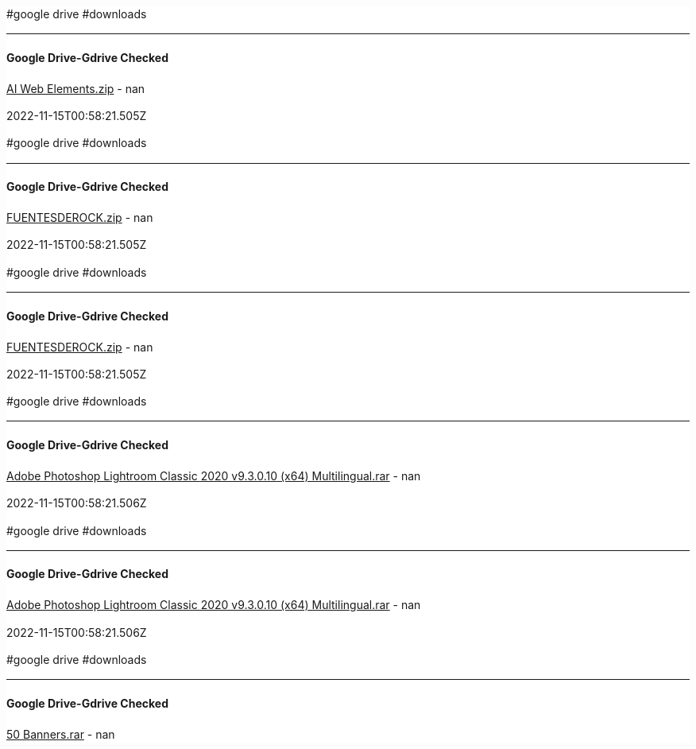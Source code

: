 #google drive #downloads

---

#### Google Drive-Gdrive Checked

[AI Web Elements.zip](https://drive.google.com/file/d/1bDhYsRXsJxKRP7GEILa4b1NHEqtGhp3y) - nan

2022-11-15T00:58:21.505Z

#google drive #downloads

---

#### Google Drive-Gdrive Checked

[FUENTESDEROCK.zip](https://drive.google.com/file/d/1Avu-wM215NDhY5T1FOL7rPXoyX6kYOuc/view?usp=sharing) - nan

2022-11-15T00:58:21.505Z

#google drive #downloads

---

#### Google Drive-Gdrive Checked

[FUENTESDEROCK.zip](https://drive.google.com/file/d/1Avu-wM215NDhY5T1FOL7rPXoyX6kYOuc) - nan

2022-11-15T00:58:21.505Z

#google drive #downloads

---

#### Google Drive-Gdrive Checked

[Adobe Photoshop Lightroom Classic 2020 v9.3.0.10 (x64) Multilingual.rar](https://drive.google.com/file/d/1AsJ3_tKotrvMFROb-mqBA6dEvlxc0rWl/view?usp=sharing) - nan

2022-11-15T00:58:21.506Z

#google drive #downloads

---

#### Google Drive-Gdrive Checked

[Adobe Photoshop Lightroom Classic 2020 v9.3.0.10 (x64) Multilingual.rar](https://drive.google.com/file/d/1AsJ3_tKotrvMFROb-mqBA6dEvlxc0rWl) - nan

2022-11-15T00:58:21.506Z

#google drive #downloads

---

#### Google Drive-Gdrive Checked

[50 Banners.rar](https://drive.google.com/file/d/1aPdYTU0iPWiXWNqjkvWa6q62k3MKN_vn/view?usp=sharing) - nan
